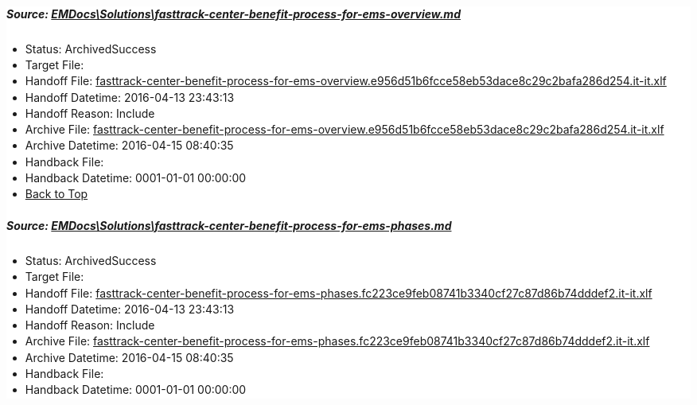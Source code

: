 ##### <a name='a8dc38025bccace4d912382c0cb4469e8691abbc92'></a> Source: [EMDocs\Solutions\fasttrack-center-benefit-process-for-ems-overview.md](https://github.com/Microsoft/EMDocs-pr/blob/48b253f4457d8b4a1e8b0a8c05009dc7f19fe7b6/EMDocs/Solutions/fasttrack-center-benefit-process-for-ems-overview.md)
* Status: ArchivedSuccess
* Target File: 
* Handoff File: [fasttrack-center-benefit-process-for-ems-overview.e956d51b6fcce58eb53dace8c29c2bafa286d254.it-it.xlf](https://github.com/Microsoft/EM.handoff/blob/7a150e95e7e3c8b873fae4727d3f17198e108fa6/ol-handoff/Microsoft/EMDocs-pr.it-it/master/fasttrack-center-benefit-process-for-ems-overview.e956d51b6fcce58eb53dace8c29c2bafa286d254.it-it.xlf)
* Handoff Datetime: 2016-04-13 23:43:13
* Handoff Reason: Include
* Archive File: [fasttrack-center-benefit-process-for-ems-overview.e956d51b6fcce58eb53dace8c29c2bafa286d254.it-it.xlf](https://github.com/Microsoft/EM.handoff/blob/4621fe52df8841d9eb87e103142cef54dc982cf2/ol-handoff/Microsoft/EMDocs-pr.it-it/master/archive/fasttrack-center-benefit-process-for-ems-overview.e956d51b6fcce58eb53dace8c29c2bafa286d254.it-it.xlf)
* Archive Datetime: 2016-04-15 08:40:35
* Handback File: 
* Handback Datetime: 0001-01-01 00:00:00
* [Back to Top](#report-top)

##### <a name='6413d86a72cc85baacb33b019650b26ad99dbbb493'></a> Source: [EMDocs\Solutions\fasttrack-center-benefit-process-for-ems-phases.md](https://github.com/Microsoft/EMDocs-pr/blob/48b253f4457d8b4a1e8b0a8c05009dc7f19fe7b6/EMDocs/Solutions/fasttrack-center-benefit-process-for-ems-phases.md)
* Status: ArchivedSuccess
* Target File: 
* Handoff File: [fasttrack-center-benefit-process-for-ems-phases.fc223ce9feb08741b3340cf27c87d86b74dddef2.it-it.xlf](https://github.com/Microsoft/EM.handoff/blob/7a150e95e7e3c8b873fae4727d3f17198e108fa6/ol-handoff/Microsoft/EMDocs-pr.it-it/master/fasttrack-center-benefit-process-for-ems-phases.fc223ce9feb08741b3340cf27c87d86b74dddef2.it-it.xlf)
* Handoff Datetime: 2016-04-13 23:43:13
* Handoff Reason: Include
* Archive File: [fasttrack-center-benefit-process-for-ems-phases.fc223ce9feb08741b3340cf27c87d86b74dddef2.it-it.xlf](https://github.com/Microsoft/EM.handoff/blob/4621fe52df8841d9eb87e103142cef54dc982cf2/ol-handoff/Microsoft/EMDocs-pr.it-it/master/archive/fasttrack-center-benefit-process-for-ems-phases.fc223ce9feb08741b3340cf27c87d86b74dddef2.it-it.xlf)
* Archive Datetime: 2016-04-15 08:40:35
* Handback File: 
* Handback Datetime: 0001-01-01 00:00:00
